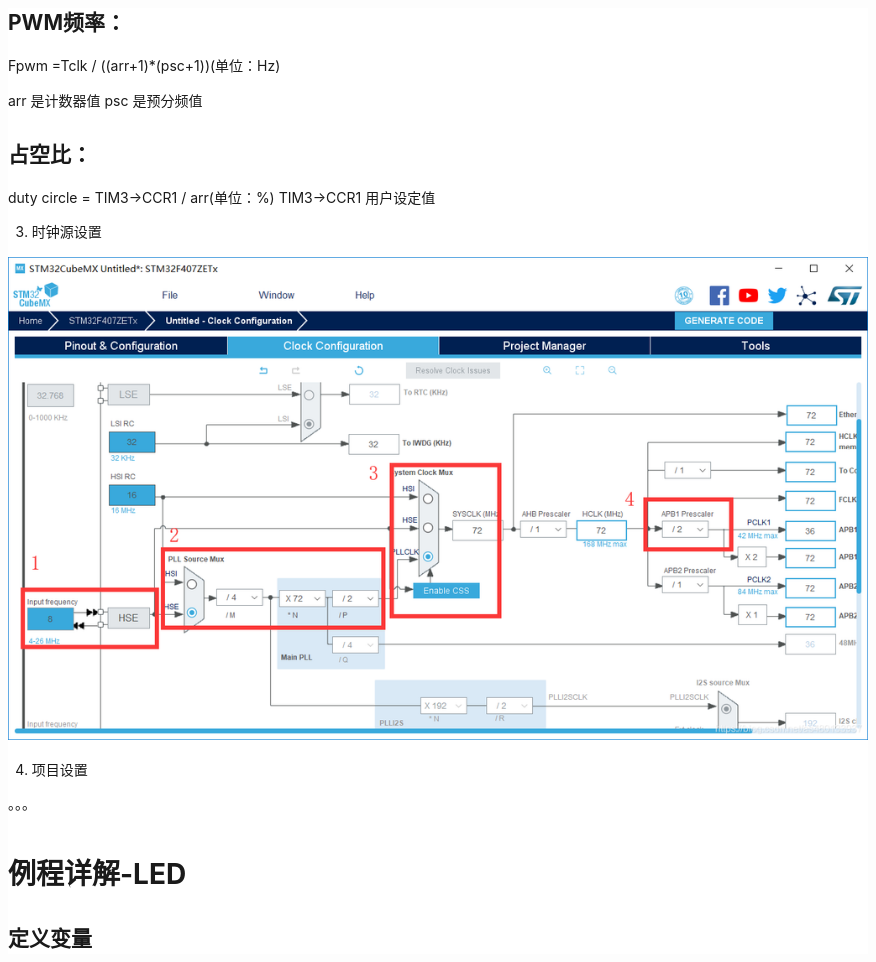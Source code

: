 
## PWM频率：

Fpwm =Tclk / ((arr+1)*(psc+1))(单位：Hz)

arr 是计数器值
psc 是预分频值


## 占空比：

duty circle = TIM3->CCR1 / arr(单位：%)
TIM3->CCR1  用户设定值


3. 时钟源设置

![Img](./FILES/08-PWM.md/img-20230308141126.png)


4. 项目设置

。。。


# 例程详解-LED

## 定义变量
